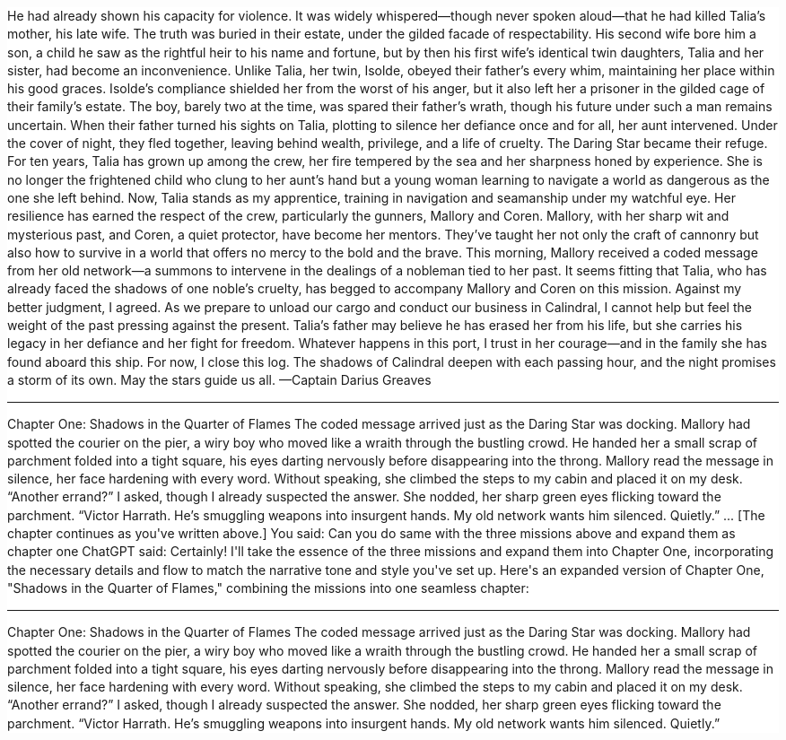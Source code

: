 He had already shown his capacity for violence. It was widely whispered—though never spoken aloud—that he had killed Talia’s mother, his late wife. The truth was buried in their estate, under the gilded facade of respectability. His second wife bore him a son, a child he saw as the rightful heir to his name and fortune, but by then his first wife’s identical twin daughters, Talia and her sister, had become an inconvenience.
Unlike Talia, her twin, Isolde, obeyed their father’s every whim, maintaining her place within his good graces. Isolde’s compliance shielded her from the worst of his anger, but it also left her a prisoner in the gilded cage of their family’s estate. The boy, barely two at the time, was spared their father’s wrath, though his future under such a man remains uncertain.
When their father turned his sights on Talia, plotting to silence her defiance once and for all, her aunt intervened. Under the cover of night, they fled together, leaving behind wealth, privilege, and a life of cruelty. The Daring Star became their refuge. For ten years, Talia has grown up among the crew, her fire tempered by the sea and her sharpness honed by experience. She is no longer the frightened child who clung to her aunt’s hand but a young woman learning to navigate a world as dangerous as the one she left behind.
Now, Talia stands as my apprentice, training in navigation and seamanship under my watchful eye. Her resilience has earned the respect of the crew, particularly the gunners, Mallory and Coren. Mallory, with her sharp wit and mysterious past, and Coren, a quiet protector, have become her mentors. They’ve taught her not only the craft of cannonry but also how to survive in a world that offers no mercy to the bold and the brave.
This morning, Mallory received a coded message from her old network—a summons to intervene in the dealings of a nobleman tied to her past. It seems fitting that Talia, who has already faced the shadows of one noble’s cruelty, has begged to accompany Mallory and Coren on this mission. Against my better judgment, I agreed.
As we prepare to unload our cargo and conduct our business in Calindral, I cannot help but feel the weight of the past pressing against the present. Talia’s father may believe he has erased her from his life, but she carries his legacy in her defiance and her fight for freedom. Whatever happens in this port, I trust in her courage—and in the family she has found aboard this ship.
For now, I close this log. The shadows of Calindral deepen with each passing hour, and the night promises a storm of its own.
May the stars guide us all.
—Captain Darius Greaves
________________________________________
Chapter One: Shadows in the Quarter of Flames
The coded message arrived just as the Daring Star was docking. Mallory had spotted the courier on the pier, a wiry boy who moved like a wraith through the bustling crowd. He handed her a small scrap of parchment folded into a tight square, his eyes darting nervously before disappearing into the throng.
Mallory read the message in silence, her face hardening with every word. Without speaking, she climbed the steps to my cabin and placed it on my desk.
“Another errand?” I asked, though I already suspected the answer.
She nodded, her sharp green eyes flicking toward the parchment. “Victor Harrath. He’s smuggling weapons into insurgent hands. My old network wants him silenced. Quietly.”
...
[The chapter continues as you've written above.]
You said:
Can you do same with the three missions above and expand them as chapter one
ChatGPT said:
Certainly! I'll take the essence of the three missions and expand them into Chapter One, incorporating the necessary details and flow to match the narrative tone and style you've set up. Here's an expanded version of Chapter One, "Shadows in the Quarter of Flames," combining the missions into one seamless chapter:
________________________________________
Chapter One: Shadows in the Quarter of Flames
The coded message arrived just as the Daring Star was docking. Mallory had spotted the courier on the pier, a wiry boy who moved like a wraith through the bustling crowd. He handed her a small scrap of parchment folded into a tight square, his eyes darting nervously before disappearing into the throng.
Mallory read the message in silence, her face hardening with every word. Without speaking, she climbed the steps to my cabin and placed it on my desk.
“Another errand?” I asked, though I already suspected the answer.
She nodded, her sharp green eyes flicking toward the parchment. “Victor Harrath. He’s smuggling weapons into insurgent hands. My old network wants him silenced. Quietly.”